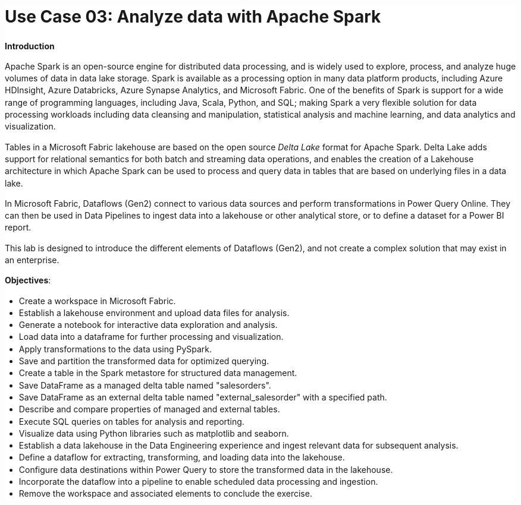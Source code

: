 # Use Case 03: Analyze data with Apache Spark

**Introduction**

Apache Spark is an open-source engine for distributed data processing,
and is widely used to explore, process, and analyze huge volumes of data
in data lake storage. Spark is available as a processing option in many
data platform products, including Azure HDInsight, Azure Databricks,
Azure Synapse Analytics, and Microsoft Fabric. One of the benefits of
Spark is support for a wide range of programming languages, including
Java, Scala, Python, and SQL; making Spark a very flexible solution for
data processing workloads including data cleansing and manipulation,
statistical analysis and machine learning, and data analytics and
visualization.

Tables in a Microsoft Fabric lakehouse are based on the open
source *Delta Lake* format for Apache Spark. Delta Lake adds support for
relational semantics for both batch and streaming data operations, and
enables the creation of a Lakehouse architecture in which Apache Spark
can be used to process and query data in tables that are based on
underlying files in a data lake.

In Microsoft Fabric, Dataflows (Gen2) connect to various data sources
and perform transformations in Power Query Online. They can then be used
in Data Pipelines to ingest data into a lakehouse or other analytical
store, or to define a dataset for a Power BI report.

This lab is designed to introduce the different elements of Dataflows
(Gen2), and not create a complex solution that may exist in an
enterprise.

**Objectives**:

- Create a workspace in Microsoft Fabric.
- Establish a lakehouse environment and upload data files for analysis.  
- Generate a notebook for interactive data exploration and analysis.  
- Load data into a dataframe for further processing and visualization.  
- Apply transformations to the data using PySpark.  
- Save and partition the transformed data for optimized querying.  
- Create a table in the Spark metastore for structured data management.  
- Save DataFrame as a managed delta table named "salesorders".  
- Save DataFrame as an external delta table named "external_salesorder"
  with a specified path.  
- Describe and compare properties of managed and external tables.  
- Execute SQL queries on tables for analysis and reporting.  
- Visualize data using Python libraries such as matplotlib and seaborn.  
- Establish a data lakehouse in the Data Engineering experience and
  ingest relevant data for subsequent analysis.  
- Define a dataflow for extracting, transforming, and loading data into
  the lakehouse.  
- Configure data destinations within Power Query to store the
  transformed data in the lakehouse.  
- Incorporate the dataflow into a pipeline to enable scheduled data
  processing and ingestion.  
- Remove the workspace and associated elements to conclude the exercise.  
